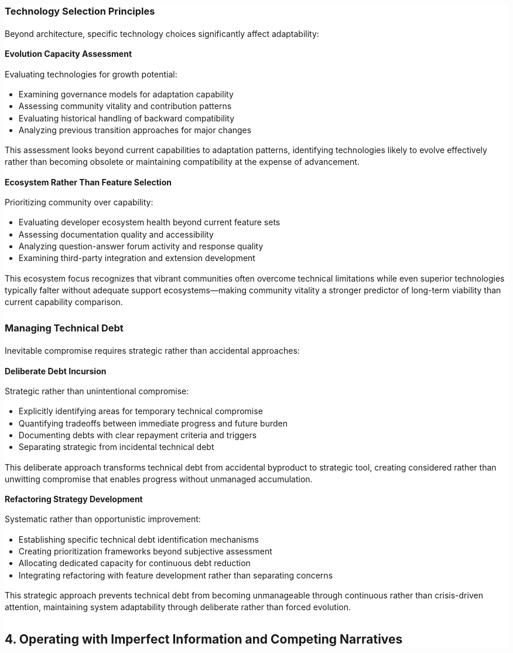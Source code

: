 ### Technology Selection Principles

Beyond architecture, specific technology choices significantly affect adaptability:

**Evolution Capacity Assessment**

Evaluating technologies for growth potential:
- Examining governance models for adaptation capability
- Assessing community vitality and contribution patterns
- Evaluating historical handling of backward compatibility
- Analyzing previous transition approaches for major changes

This assessment looks beyond current capabilities to adaptation patterns, identifying technologies likely to evolve effectively rather than becoming obsolete or maintaining compatibility at the expense of advancement.

**Ecosystem Rather Than Feature Selection**

Prioritizing community over capability:
- Evaluating developer ecosystem health beyond current feature sets
- Assessing documentation quality and accessibility
- Analyzing question-answer forum activity and response quality
- Examining third-party integration and extension development

This ecosystem focus recognizes that vibrant communities often overcome technical limitations while even superior technologies typically falter without adequate support ecosystems—making community vitality a stronger predictor of long-term viability than current capability comparison.

### Managing Technical Debt

Inevitable compromise requires strategic rather than accidental approaches:

**Deliberate Debt Incursion**

Strategic rather than unintentional compromise:
- Explicitly identifying areas for temporary technical compromise
- Quantifying tradeoffs between immediate progress and future burden
- Documenting debts with clear repayment criteria and triggers
- Separating strategic from incidental technical debt

This deliberate approach transforms technical debt from accidental byproduct to strategic tool, creating considered rather than unwitting compromise that enables progress without unmanaged accumulation.

**Refactoring Strategy Development**

Systematic rather than opportunistic improvement:
- Establishing specific technical debt identification mechanisms
- Creating prioritization frameworks beyond subjective assessment
- Allocating dedicated capacity for continuous debt reduction
- Integrating refactoring with feature development rather than separating concerns

This strategic approach prevents technical debt from becoming unmanageable through continuous rather than crisis-driven attention, maintaining system adaptability through deliberate rather than forced evolution.

## 4. Operating with Imperfect Information and Competing Narratives
